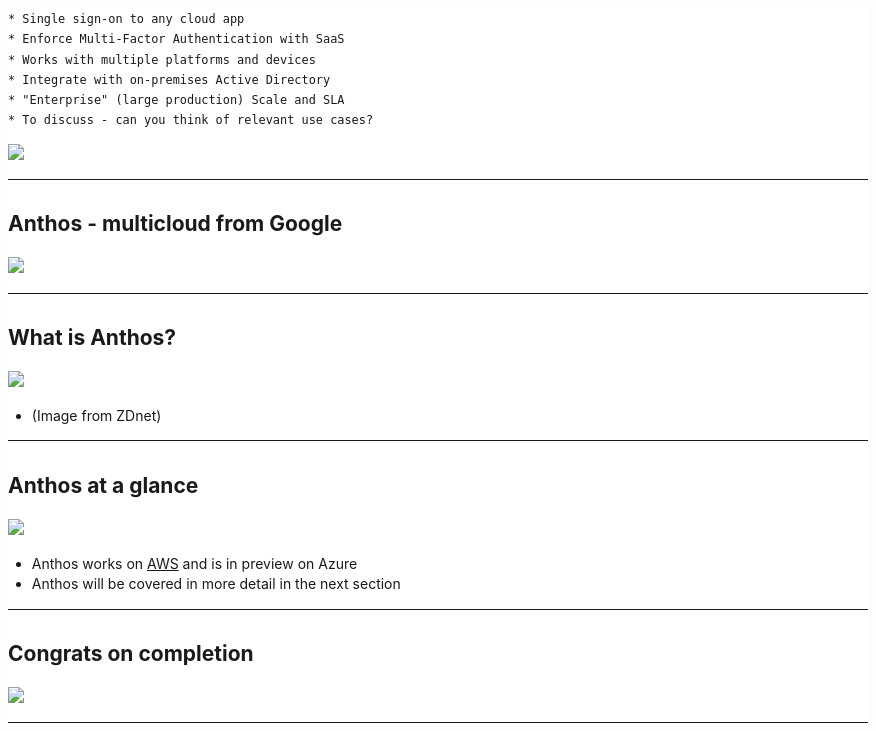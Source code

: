     * Single sign-on to any cloud app
    * Enforce Multi-Factor Authentication with SaaS
    * Works with multiple platforms and devices
    * Integrate with on-premises Active Directory
    * "Enterprise" (large production) Scale and SLA
    * To discuss - can you think of relevant use cases?

![](../artwork/05-container-63.png)

---

## Anthos - multicloud from Google

![](../artwork/05-container-64.png)

---
## What is Anthos?


![](../artwork/05-container-65.png)

* (Image from ZDnet)

---

## Anthos at a glance

![](../artwork/05-container-66.png)

* Anthos works on [AWS](https://cloud.google.com/anthos/gke/docs/aws) and is in preview on Azure
* Anthos will be covered in more detail in the next section
---


## Congrats on completion


![](../artwork/congrats.png)

---